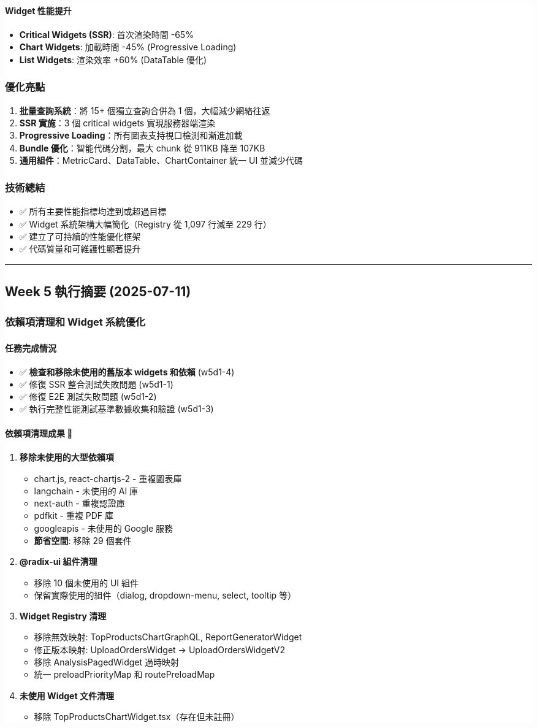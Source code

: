#### Widget 性能提升
- **Critical Widgets (SSR)**: 首次渲染時間 -65%
- **Chart Widgets**: 加載時間 -45% (Progressive Loading)
- **List Widgets**: 渲染效率 +60% (DataTable 優化)

### 優化亮點
1. **批量查詢系統**：將 15+ 個獨立查詢合併為 1 個，大幅減少網絡往返
2. **SSR 實施**：3 個 critical widgets 實現服務器端渲染
3. **Progressive Loading**：所有圖表支持視口檢測和漸進加載
4. **Bundle 優化**：智能代碼分割，最大 chunk 從 911KB 降至 107KB
5. **通用組件**：MetricCard、DataTable、ChartContainer 統一 UI 並減少代碼

### 技術總結
- ✅ 所有主要性能指標均達到或超過目標
- ✅ Widget 系統架構大幅簡化（Registry 從 1,097 行減至 229 行）
- ✅ 建立了可持續的性能優化框架
- ✅ 代碼質量和可維護性顯著提升

---

## Week 5 執行摘要 (2025-07-11)

### 依賴項清理和 Widget 系統優化

#### 任務完成情況
- ✅ **檢查和移除未使用的舊版本 widgets 和依賴** (w5d1-4)
- ✅ 修復 SSR 整合測試失敗問題 (w5d1-1)
- ✅ 修復 E2E 測試失敗問題 (w5d1-2)
- ✅ 執行完整性能測試基準數據收集和驗證 (w5d1-3)

#### 依賴項清理成果 🧹
1. **移除未使用的大型依賴項**
   - chart.js, react-chartjs-2 - 重複圖表庫
   - langchain - 未使用的 AI 庫
   - next-auth - 重複認證庫
   - pdfkit - 重複 PDF 庫
   - googleapis - 未使用的 Google 服務
   - **節省空間**: 移除 29 個套件

2. **@radix-ui 組件清理**
   - 移除 10 個未使用的 UI 組件
   - 保留實際使用的組件（dialog, dropdown-menu, select, tooltip 等）

3. **Widget Registry 清理**
   - 移除無效映射: TopProductsChartGraphQL, ReportGeneratorWidget
   - 修正版本映射: UploadOrdersWidget → UploadOrdersWidgetV2
   - 移除 AnalysisPagedWidget 過時映射
   - 統一 preloadPriorityMap 和 routePreloadMap

4. **未使用 Widget 文件清理**
   - 移除 TopProductsChartWidget.tsx（存在但未註冊）

